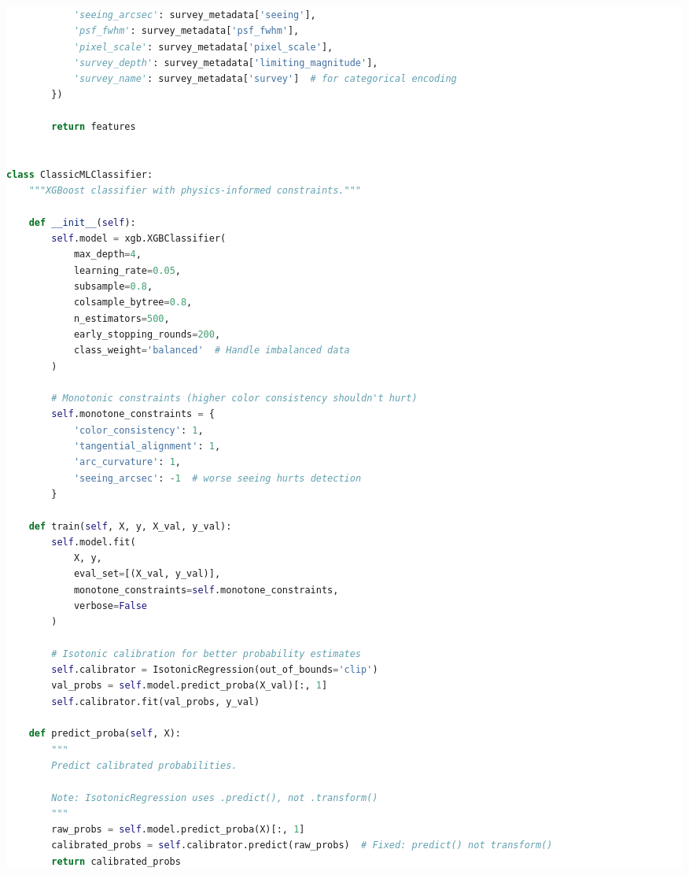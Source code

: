```python
            'seeing_arcsec': survey_metadata['seeing'],
            'psf_fwhm': survey_metadata['psf_fwhm'],
            'pixel_scale': survey_metadata['pixel_scale'],
            'survey_depth': survey_metadata['limiting_magnitude'],
            'survey_name': survey_metadata['survey']  # for categorical encoding
        })
        
        return features


class ClassicMLClassifier:
    """XGBoost classifier with physics-informed constraints."""
    
    def __init__(self):
        self.model = xgb.XGBClassifier(
            max_depth=4,
            learning_rate=0.05,
            subsample=0.8,
            colsample_bytree=0.8,
            n_estimators=500,
            early_stopping_rounds=200,
            class_weight='balanced'  # Handle imbalanced data
        )
        
        # Monotonic constraints (higher color consistency shouldn't hurt)
        self.monotone_constraints = {
            'color_consistency': 1,
            'tangential_alignment': 1,
            'arc_curvature': 1,
            'seeing_arcsec': -1  # worse seeing hurts detection
        }
        
    def train(self, X, y, X_val, y_val):
        self.model.fit(
            X, y,
            eval_set=[(X_val, y_val)],
            monotone_constraints=self.monotone_constraints,
            verbose=False
        )
        
        # Isotonic calibration for better probability estimates
        self.calibrator = IsotonicRegression(out_of_bounds='clip')
        val_probs = self.model.predict_proba(X_val)[:, 1]
        self.calibrator.fit(val_probs, y_val)
        
    def predict_proba(self, X):
        """
        Predict calibrated probabilities.
        
        Note: IsotonicRegression uses .predict(), not .transform()
        """
        raw_probs = self.model.predict_proba(X)[:, 1]
        calibrated_probs = self.calibrator.predict(raw_probs)  # Fixed: predict() not transform()
        return calibrated_probs
```


[^1]: Mulroy, S. L., et al. (2017). "Testing the accuracy of halo mass estimates from weak lensing in numerical simulations." *MNRAS*, 472(3), 3246–3257. [https://academic.oup.com/mnras/article/472/3/3246/4085639](https://academic.oup.com/mnras/article/472/3/3246/4085639)
[^2]: Fajardo-Fontiveros, Ó., et al. (2023). "Finding strong gravitational lenses through self-attention." *MNRAS*, 517(1), 1156–1167. [https://academic.oup.com/mnras/article-pdf/517/1/1156/46441535/stac2078.pdf](https://academic.oup.com/mnras/article-pdf/517/1/1156/46441535/stac2078.pdf)
[^3]: Elkan, C., & Noto, K. (2008). "Learning classifiers from only positive and unlabeled data." *KDD '08*, 213–220.
[^4]: Rezaei, K. S., et al. (2022). "Optimizing machine learning methods to discover strong gravitational lenses in the Deep Lens Survey." *MNRAS*, 517(1), 1156–1167.
[^5]: Zadrozny, B., & Elkan, C. (2002). "Transforming classifier scores into accurate multiclass probability estimates." *KDD '02*, 694–699. Also see: [Machine Learning Mastery - Probability Calibration](https://www.machinelearningmastery.com/probability-calibration-for-imbalanced-classification/)